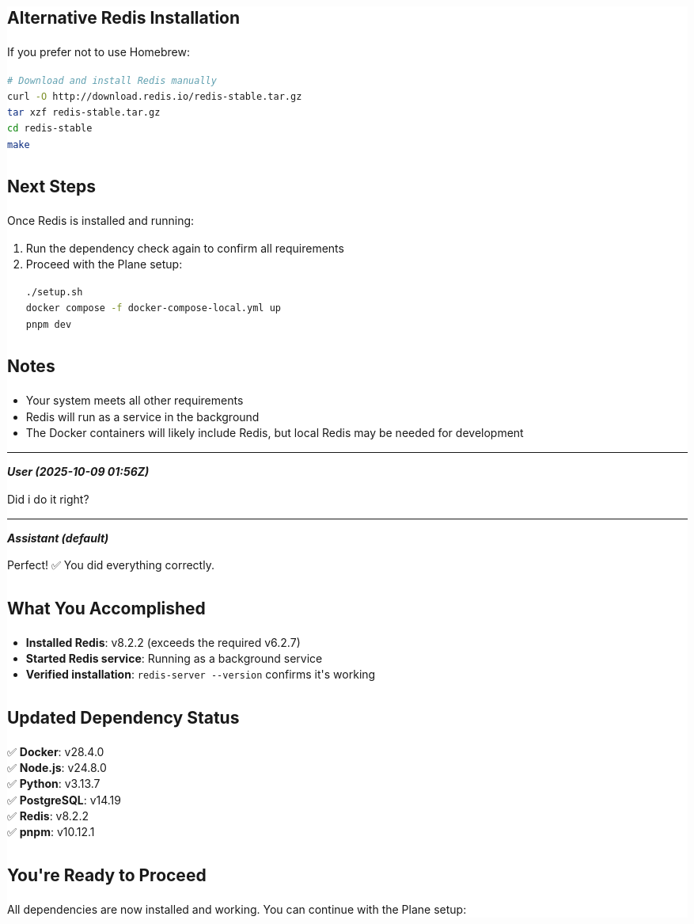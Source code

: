 ## Alternative Redis Installation
If you prefer not to use Homebrew:
```bash
# Download and install Redis manually
curl -O http://download.redis.io/redis-stable.tar.gz
tar xzf redis-stable.tar.gz
cd redis-stable
make
```

## Next Steps
Once Redis is installed and running:
1. Run the dependency check again to confirm all requirements
2. Proceed with the Plane setup:
   ```bash
   ./setup.sh
   docker compose -f docker-compose-local.yml up
   pnpm dev
   ```

## Notes
- Your system meets all other requirements
- Redis will run as a service in the background
- The Docker containers will likely include Redis, but local Redis may be needed for development

---

_**User (2025-10-09 01:56Z)**_

Did i do it right?

---

_**Assistant (default)**_

Perfect! ✅ You did everything correctly.

## What You Accomplished
- **Installed Redis**: v8.2.2 (exceeds the required v6.2.7)
- **Started Redis service**: Running as a background service
- **Verified installation**: `redis-server --version` confirms it's working

## Updated Dependency Status
✅ **Docker**: v28.4.0  
✅ **Node.js**: v24.8.0  
✅ **Python**: v3.13.7  
✅ **PostgreSQL**: v14.19  
✅ **Redis**: v8.2.2  
✅ **pnpm**: v10.12.1  

## You're Ready to Proceed
All dependencies are now installed and working. You can continue with the Plane setup:
